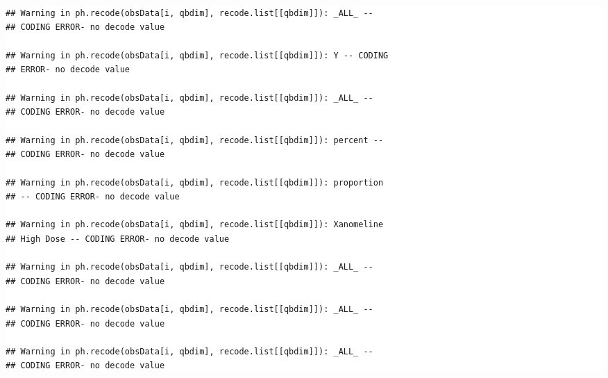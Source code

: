     ## Warning in ph.recode(obsData[i, qbdim], recode.list[[qbdim]]): _ALL_ --
    ## CODING ERROR- no decode value

    ## Warning in ph.recode(obsData[i, qbdim], recode.list[[qbdim]]): Y -- CODING
    ## ERROR- no decode value

    ## Warning in ph.recode(obsData[i, qbdim], recode.list[[qbdim]]): _ALL_ --
    ## CODING ERROR- no decode value

    ## Warning in ph.recode(obsData[i, qbdim], recode.list[[qbdim]]): percent --
    ## CODING ERROR- no decode value

    ## Warning in ph.recode(obsData[i, qbdim], recode.list[[qbdim]]): proportion
    ## -- CODING ERROR- no decode value

    ## Warning in ph.recode(obsData[i, qbdim], recode.list[[qbdim]]): Xanomeline
    ## High Dose -- CODING ERROR- no decode value

    ## Warning in ph.recode(obsData[i, qbdim], recode.list[[qbdim]]): _ALL_ --
    ## CODING ERROR- no decode value

    ## Warning in ph.recode(obsData[i, qbdim], recode.list[[qbdim]]): _ALL_ --
    ## CODING ERROR- no decode value

    ## Warning in ph.recode(obsData[i, qbdim], recode.list[[qbdim]]): _ALL_ --
    ## CODING ERROR- no decode value
